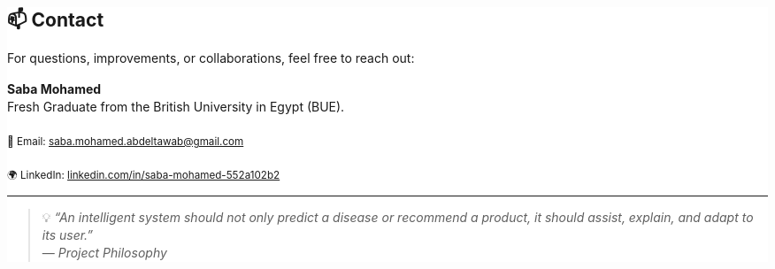 
## 📫 Contact

For questions, improvements, or collaborations, feel free to reach out:

**Saba Mohamed**  
Fresh Graduate from the British University in Egypt (BUE).

<sub>📧 Email: saba.mohamed.abdeltawab@gmail.com</sub>

<sub></sub>
<sub>🌍 LinkedIn: [linkedin.com/in/saba-mohamed-552a102b2](https://www.linkedin.com/in/saba-mohamed-552a102b2/)</sub>

---

> 💡 *“An intelligent system should not only predict a disease or recommend a product, it should assist, explain, and adapt to its user.”*  
> — *Project Philosophy*
